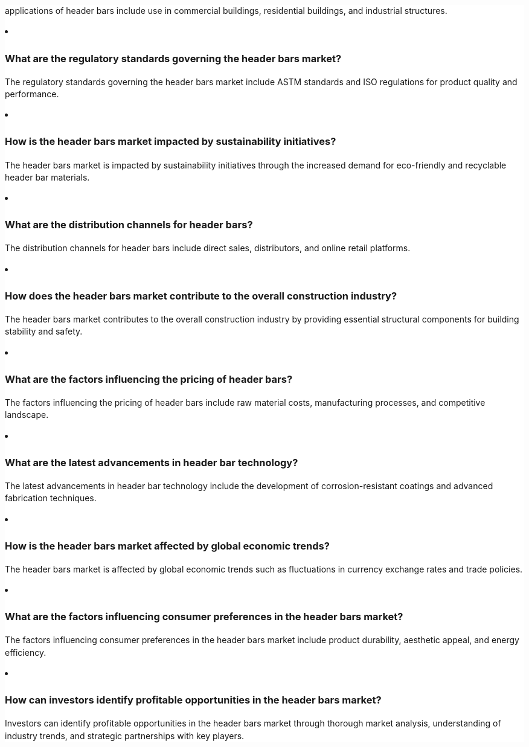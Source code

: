 applications of header bars include use in commercial buildings, residential buildings, and industrial structures.</p> </li> <li> <h3>What are the regulatory standards governing the header bars market?</h3> <p>The regulatory standards governing the header bars market include ASTM standards and ISO regulations for product quality and performance.</p> </li> <li> <h3>How is the header bars market impacted by sustainability initiatives?</h3> <p>The header bars market is impacted by sustainability initiatives through the increased demand for eco-friendly and recyclable header bar materials.</p> </li> <li> <h3>What are the distribution channels for header bars?</h3> <p>The distribution channels for header bars include direct sales, distributors, and online retail platforms.</p> </li> <li> <h3>How does the header bars market contribute to the overall construction industry?</h3> <p>The header bars market contributes to the overall construction industry by providing essential structural components for building stability and safety.</p> </li> <li> <h3>What are the factors influencing the pricing of header bars?</h3> <p>The factors influencing the pricing of header bars include raw material costs, manufacturing processes, and competitive landscape.</p> </li> <li> <h3>What are the latest advancements in header bar technology?</h3> <p>The latest advancements in header bar technology include the development of corrosion-resistant coatings and advanced fabrication techniques.</p> </li> <li> <h3>How is the header bars market affected by global economic trends?</h3> <p>The header bars market is affected by global economic trends such as fluctuations in currency exchange rates and trade policies.</p> </li> <li> <h3>What are the factors influencing consumer preferences in the header bars market?</h3> <p>The factors influencing consumer preferences in the header bars market include product durability, aesthetic appeal, and energy efficiency.</p> </li> <li> <h3>How can investors identify profitable opportunities in the header bars market?</h3> <p>Investors can identify profitable opportunities in the header bars market through thorough market analysis, understanding of industry trends, and strategic partnerships with key players.</p> </li> </ol></body></html></strong></p>

